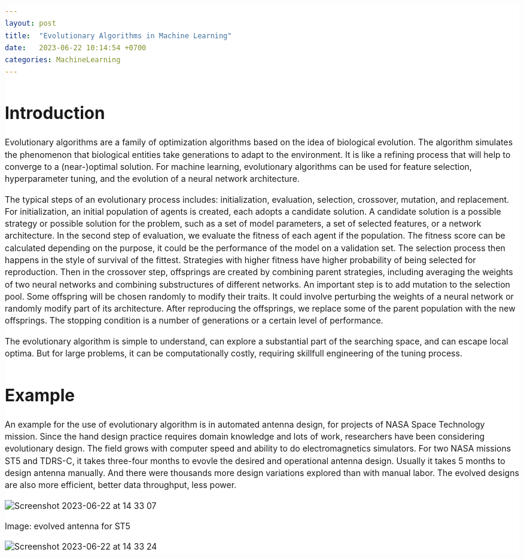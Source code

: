 ```yaml
---
layout: post
title:  "Evolutionary Algorithms in Machine Learning"
date:   2023-06-22 10:14:54 +0700
categories: MachineLearning
---
```


# Introduction

Evolutionary algorithms are a family of optimization algorithms based on the idea of biological evolution. The algorithm simulates the phenomenon that biological entities take generations to adapt to the environment. It is like a refining process that will help to converge to a (near-)optimal solution. For machine learning, evolutionary algorithms can be used for feature selection, hyperparameter tuning, and the evolution of a neural network architecture. 

The typical steps of an evolutionary process includes: initialization, evaluation, selection, crossover, mutation, and replacement. For initialization, an initial population of agents is created, each adopts a candidate solution. A candidate solution is a possible strategy or possible solution for the problem, such as a set of model parameters, a set of selected features, or a network architecture. In the second step of evaluation, we evaluate the fitness of each agent if the population. The fitness score can be calculated depending on the purpose, it could be the performance of the model on a validation set. The selection process then happens in the style of survival of the fittest. Strategies with higher fitness have higher probability of being selected for reproduction. Then in the crossover step, offsprings are created by combining parent strategies, including averaging the weights of two neural networks and combining substructures of different networks. An important step is to add mutation to the selection pool. Some offspring will be chosen randomly to modify their traits. It could involve perturbing the weights of a neural network or randomly modify part of its architecture. After reproducing the offsprings, we replace some of the parent population with the new offsprings. The stopping condition is a number of generations or a certain level of performance. 

The evolutionary algorithm is simple to understand, can explore a substantial part of the searching space, and can escape local optima. But for large problems, it can be computationally costly, requiring skillfull engineering of the tuning process.

# Example

An example for the use of evolutionary algorithm is in automated antenna design, for projects of NASA Space Technology mission. Since the hand design practice requires domain knowledge and lots of work, researchers have been considering evolutionary design. The field grows with computer speed and ability to do electromagnetics simulators. For two NASA missions ST5 and TDRS-C, it takes three-four months to evovle the desired and operational antenna design. Usually it takes 5 months to design antenna manually. And there were thousands more design variations explored than with manual labor. The evolved designs are also more efficient, better data throughput, less power.

<img width="382" alt="Screenshot 2023-06-22 at 14 33 07" src="https://github.com/FlyingWhalesHQ/flying-whales-blog/assets/7457301/0ae2c0ae-4fad-47a6-8466-887d96ae1c09">

Image: evolved antenna for ST5

<img width="331" alt="Screenshot 2023-06-22 at 14 33 24" src="https://github.com/FlyingWhalesHQ/flying-whales-blog/assets/7457301/1ced79d1-5aa7-4743-898e-421399d441ce">
